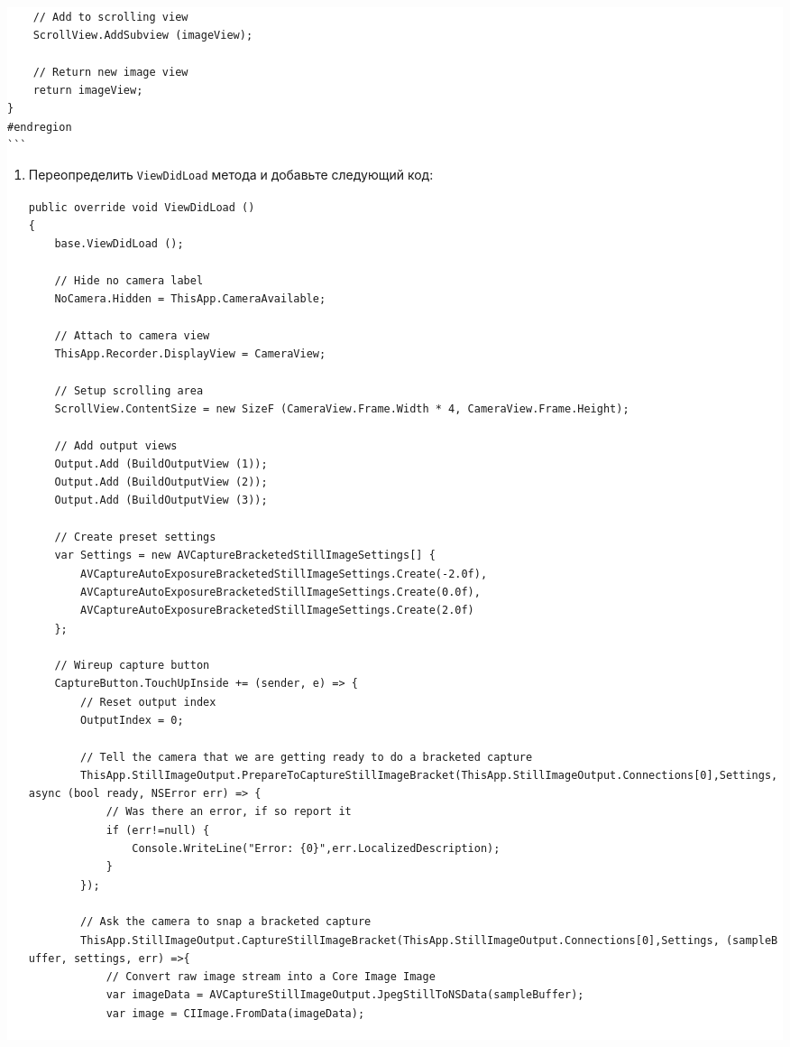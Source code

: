         // Add to scrolling view
        ScrollView.AddSubview (imageView);
    
        // Return new image view
        return imageView;
    }
    #endregion
    ```  
  
1. Переопределить `ViewDidLoad` метода и добавьте следующий код:
    
    ```
    public override void ViewDidLoad ()
    {
        base.ViewDidLoad ();
    
        // Hide no camera label
        NoCamera.Hidden = ThisApp.CameraAvailable;
    
        // Attach to camera view
        ThisApp.Recorder.DisplayView = CameraView;
    
        // Setup scrolling area
        ScrollView.ContentSize = new SizeF (CameraView.Frame.Width * 4, CameraView.Frame.Height);
    
        // Add output views
        Output.Add (BuildOutputView (1));
        Output.Add (BuildOutputView (2));
        Output.Add (BuildOutputView (3));
    
        // Create preset settings
        var Settings = new AVCaptureBracketedStillImageSettings[] {
            AVCaptureAutoExposureBracketedStillImageSettings.Create(-2.0f),
            AVCaptureAutoExposureBracketedStillImageSettings.Create(0.0f),
            AVCaptureAutoExposureBracketedStillImageSettings.Create(2.0f)
        };
    
        // Wireup capture button
        CaptureButton.TouchUpInside += (sender, e) => {
            // Reset output index
            OutputIndex = 0;
    
            // Tell the camera that we are getting ready to do a bracketed capture
            ThisApp.StillImageOutput.PrepareToCaptureStillImageBracket(ThisApp.StillImageOutput.Connections[0],Settings,async (bool ready, NSError err) => {
                // Was there an error, if so report it
                if (err!=null) {
                    Console.WriteLine("Error: {0}",err.LocalizedDescription);
                }
            });
    
            // Ask the camera to snap a bracketed capture
            ThisApp.StillImageOutput.CaptureStillImageBracket(ThisApp.StillImageOutput.Connections[0],Settings, (sampleBuffer, settings, err) =>{
                // Convert raw image stream into a Core Image Image
                var imageData = AVCaptureStillImageOutput.JpegStillToNSData(sampleBuffer);
                var image = CIImage.FromData(imageData);
    